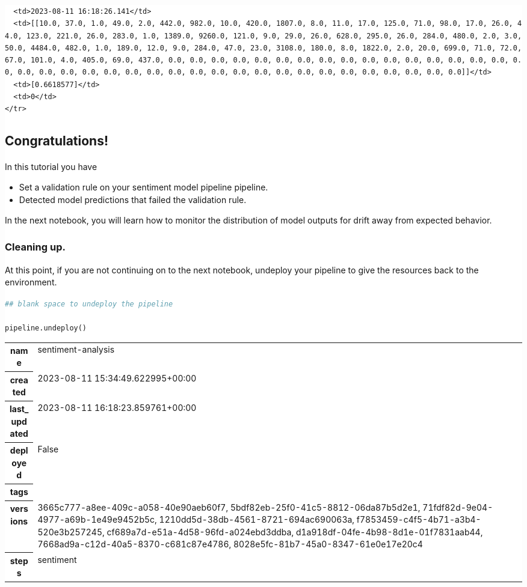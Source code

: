       <td>2023-08-11 16:18:26.141</td>
      <td>[[10.0, 37.0, 1.0, 49.0, 2.0, 442.0, 982.0, 10.0, 420.0, 1807.0, 8.0, 11.0, 17.0, 125.0, 71.0, 98.0, 17.0, 26.0, 44.0, 123.0, 221.0, 26.0, 283.0, 1.0, 1389.0, 9260.0, 121.0, 9.0, 29.0, 26.0, 628.0, 295.0, 26.0, 284.0, 480.0, 2.0, 3.0, 50.0, 4484.0, 482.0, 1.0, 189.0, 12.0, 9.0, 284.0, 47.0, 23.0, 3108.0, 180.0, 8.0, 1822.0, 2.0, 20.0, 699.0, 71.0, 72.0, 67.0, 101.0, 4.0, 405.0, 69.0, 437.0, 0.0, 0.0, 0.0, 0.0, 0.0, 0.0, 0.0, 0.0, 0.0, 0.0, 0.0, 0.0, 0.0, 0.0, 0.0, 0.0, 0.0, 0.0, 0.0, 0.0, 0.0, 0.0, 0.0, 0.0, 0.0, 0.0, 0.0, 0.0, 0.0, 0.0, 0.0, 0.0, 0.0, 0.0, 0.0, 0.0, 0.0, 0.0]]</td>
      <td>[0.6618577]</td>
      <td>0</td>
    </tr>
  </tbody>
</table>

## Congratulations!

In this tutorial you have

* Set a validation rule on your sentiment model pipeline pipeline.
* Detected model predictions that failed the validation rule.

In the next notebook, you will learn how to monitor the distribution of model outputs for drift away from expected behavior.

### Cleaning up.

At this point, if you are not continuing on to the next notebook, undeploy your pipeline to give the resources back to the environment.

```python
## blank space to undeploy the pipeline

pipeline.undeploy()
```

<table><tr><th>name</th> <td>sentiment-analysis</td></tr><tr><th>created</th> <td>2023-08-11 15:34:49.622995+00:00</td></tr><tr><th>last_updated</th> <td>2023-08-11 16:18:23.859761+00:00</td></tr><tr><th>deployed</th> <td>False</td></tr><tr><th>tags</th> <td></td></tr><tr><th>versions</th> <td>3665c777-a8ee-409c-a058-40e90aeb60f7, 5bdf82eb-25f0-41c5-8812-06da87b5d2e1, 71fdf82d-9e04-4977-a69b-1e49e9452b5c, 1210dd5d-38db-4561-8721-694ac690063a, f7853459-c4f5-4b71-a3b4-520e3b257245, cf689a7d-e51a-4d58-96fd-a024ebd3ddba, d1a918df-04fe-4b98-8d1e-01f7831aab44, 7668ad9a-c12d-40a5-8370-c681c87e4786, 8028e5fc-81b7-45a0-8347-61e0e17e20c4</td></tr><tr><th>steps</th> <td>sentiment</td></tr></table>

